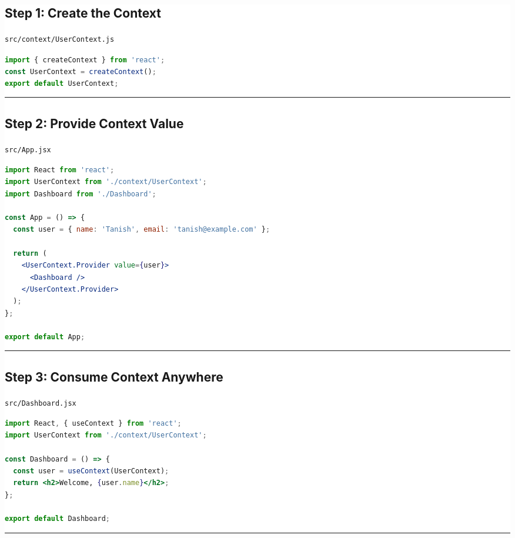 ## Step 1: Create the Context

`src/context/UserContext.js`

```jsx
import { createContext } from 'react';
const UserContext = createContext();
export default UserContext;
```

---

## Step 2: Provide Context Value

`src/App.jsx`

```jsx
import React from 'react';
import UserContext from './context/UserContext';
import Dashboard from './Dashboard';

const App = () => {
  const user = { name: 'Tanish', email: 'tanish@example.com' };

  return (
    <UserContext.Provider value={user}>
      <Dashboard />
    </UserContext.Provider>
  );
};

export default App;
```

---

## Step 3: Consume Context Anywhere

`src/Dashboard.jsx`

```jsx
import React, { useContext } from 'react';
import UserContext from './context/UserContext';

const Dashboard = () => {
  const user = useContext(UserContext);
  return <h2>Welcome, {user.name}</h2>;
};

export default Dashboard;
```

---

